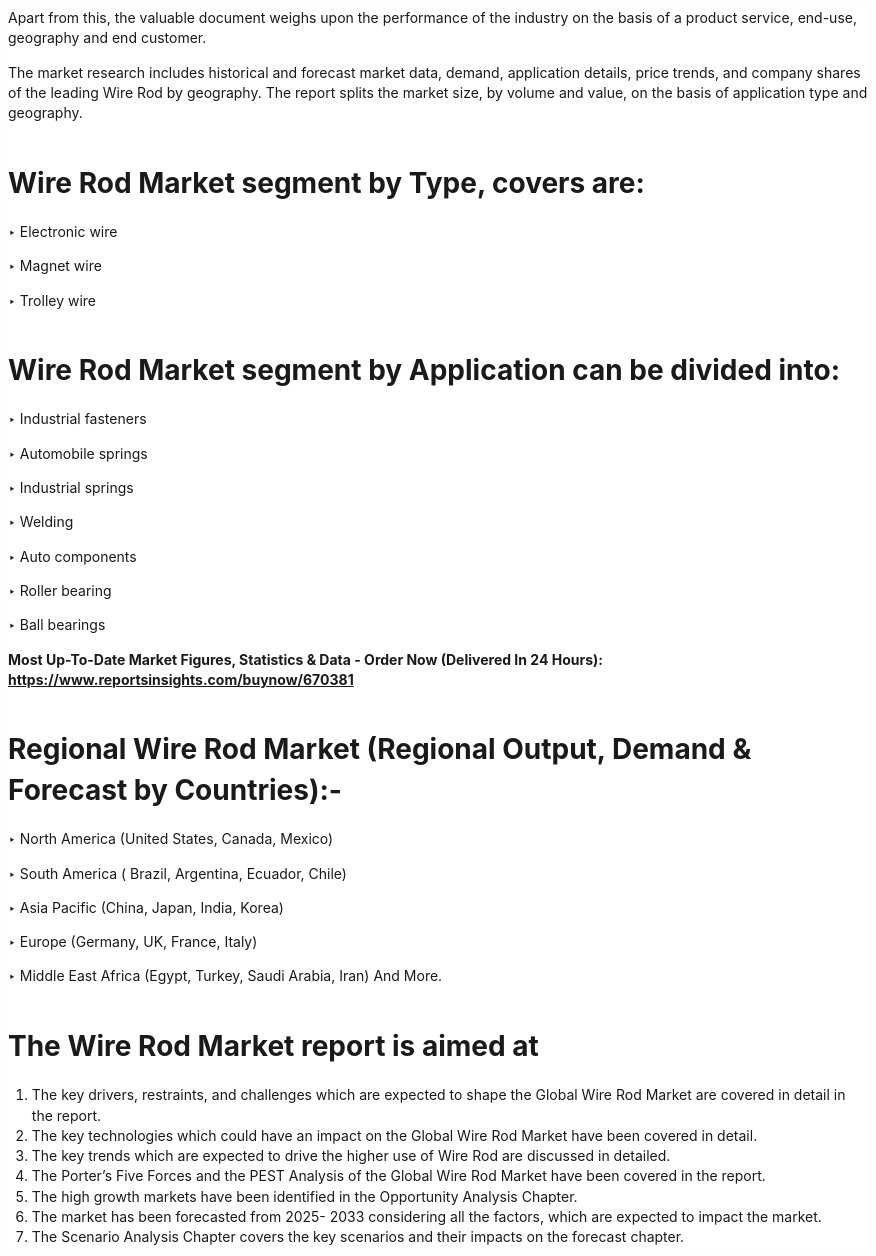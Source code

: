 Apart from this, the valuable document weighs upon the performance of the industry on the basis of a product service, end-use, geography and end customer.

The market research includes historical and forecast market data, demand, application details, price trends, and company shares of the leading Wire Rod by geography. The report splits the market size, by volume and value, on the basis of application type and geography.

# <strong>Wire Rod Market segment by Type, covers are:</strong>

‣ Electronic wire

‣ Magnet wire

‣ Trolley wire

# <strong>Wire Rod Market segment by Application can be divided into:</strong>

‣ Industrial fasteners

‣ Automobile springs

‣ Industrial springs

‣ Welding

‣ Auto components

‣ Roller bearing

‣ Ball bearings

<strong>Most Up-To-Date Market Figures, Statistics & Data - Order Now (Delivered In 24 Hours): <a href=https://www.reportsinsights.com/buynow/670381>https://www.reportsinsights.com/buynow/670381</a></strong>

# <strong>Regional Wire Rod Market (Regional Output, Demand &amp; Forecast by Countries):-</strong>

‣ North America (United States, Canada, Mexico)

‣ South America ( Brazil, Argentina, Ecuador, Chile)

‣ Asia Pacific (China, Japan, India, Korea)

‣ Europe (Germany, UK, France, Italy)

‣ Middle East Africa (Egypt, Turkey, Saudi Arabia, Iran) And More.

# <strong>The Wire Rod Market report is aimed at</strong>
<ol>
  <li>The key drivers, restraints, and challenges which are expected to shape the Global Wire Rod Market are covered in detail in the report.</li>
  <li>The key technologies which could have an impact on the Global Wire Rod Market have been covered in detail.</li>
  <li>The key trends which are expected to drive the higher use of Wire Rod are discussed in detailed.</li>
  <li>The Porter’s Five Forces and the PEST Analysis of the Global Wire Rod Market have been covered in the report.</li>
  <li>The high growth markets have been identified in the Opportunity Analysis Chapter.</li>
  <li>The market has been forecasted from 2025- 2033 considering all the factors, which are expected to impact the market.</li>
  <li>The Scenario Analysis Chapter covers the key scenarios and their impacts on the forecast chapter.</li>
</ol>